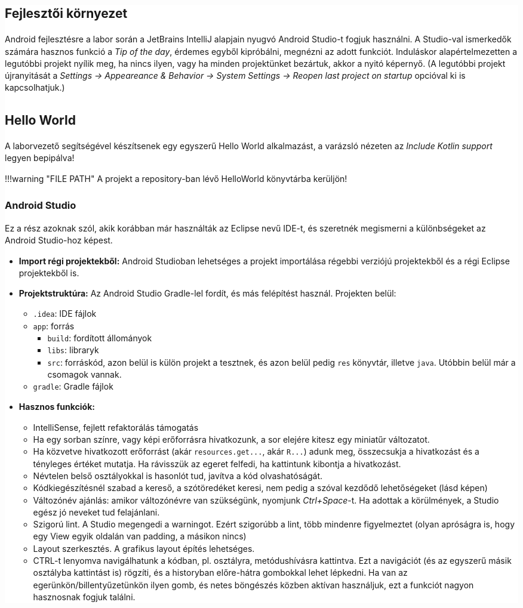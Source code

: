 
## Fejlesztői környezet

 Android fejlesztésre a labor során a JetBrains IntelliJ alapjain nyugvó Android Studio-t fogjuk használni. A Studio-val ismerkedők számára hasznos funkció a *Tip of the day*, érdemes egyből kipróbálni, megnézni az adott funkciót. Induláskor alapértelmezetten a legutóbbi projekt nyílik meg, ha nincs ilyen, vagy ha minden projektünket bezártuk, akkor a nyitó képernyő. (A legutóbbi projekt újranyitását a *Settings -> Appeareance & Behavior -> System Settings -> Reopen last project on startup* opcióval ki is kapcsolhatjuk.)


## Hello World

A laborvezető segítségével készítsenek egy egyszerű Hello World alkalmazást, a varázsló nézeten az *Include Kotlin support* legyen bepipálva! 

!!!warning "FILE PATH"
	A projekt a repository-ban lévő HelloWorld könyvtárba kerüljön!

### Android Studio

Ez a rész azoknak szól, akik korábban már használták az Eclipse nevű IDE-t, és szeretnék megismerni a különbségeket az Android Studio-hoz képest.

*   **Import régi projektekből:** Android Studioban lehetséges a projekt importálása régebbi verziójú projektekből és a régi Eclipse projektekből is.
*   **Projektstruktúra:** Az Android Studio Gradle-lel fordít, és más felépítést használ. Projekten belül:
    *   `.idea`: IDE fájlok
    *   `app`: forrás
        *   `build`: fordított állományok
        *   `libs`: libraryk
        *   `src`: forráskód, azon belül is külön projekt a tesztnek, és azon belül pedig `res` könyvtár, illetve `java`. Utóbbin belül már a csomagok vannak.
    *   `gradle`: Gradle fájlok

*   **Hasznos funkciók:**
    *   IntelliSense, fejlett refaktorálás támogatás
    *   Ha egy sorban színre, vagy képi erőforrásra hivatkozunk, a sor elejére kitesz egy miniatűr változatot.
    *   Ha közvetve hivatkozott erőforrást (akár `resources.get...`, akár `R...`) adunk meg, összecsukja a hivatkozást és a tényleges értéket mutatja. Ha rávisszük az egeret felfedi, ha kattintunk kibontja a hivatkozást.
    *   Névtelen belső osztályokkal is hasonlót tud, javítva a kód olvashatóságát.
    *   Kódkiegészítésnél szabad a kereső, a szótöredéket keresi, nem pedig a szóval kezdődő lehetőségeket (lásd képen)
    *   Változónév ajánlás: amikor változónévre van szükségünk, nyomjunk *Ctrl+Space*-t. Ha adottak a körülmények, a Studio egész jó neveket tud felajánlani.
    *   Szigorú lint. A Studio megengedi a warningot. Ezért szigorúbb a lint, több mindenre figyelmeztet (olyan apróságra is, hogy egy View egyik oldalán van padding, a másikon nincs)
    *   Layout szerkesztés. A grafikus layout építés lehetséges.
    *   CTRL-t lenyomva navigálhatunk a kódban, pl. osztályra, metódushívásra kattintva. Ezt a navigációt (és az egyszerű másik osztályba kattintást is) rögzíti, és a historyban előre-hátra gombokkal lehet lépkedni. Ha van az egerünkön/billentyűzetünkön ilyen gomb, és netes böngészés közben aktívan használjuk, ezt a funkciót nagyon hasznosnak fogjuk találni.

